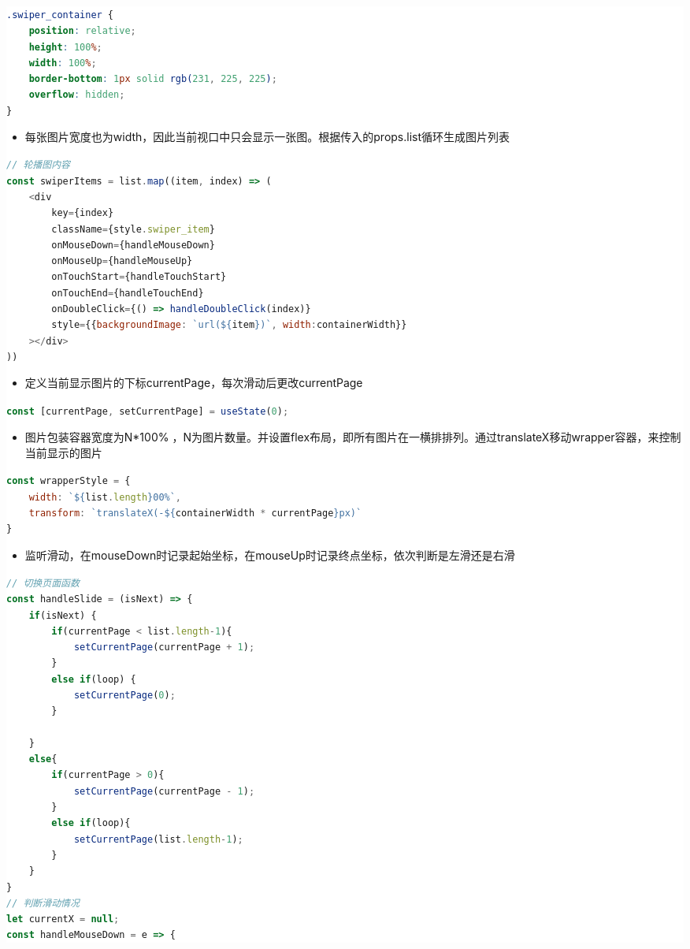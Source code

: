 ```css
.swiper_container {
    position: relative;
    height: 100%;
    width: 100%;
    border-bottom: 1px solid rgb(231, 225, 225);
    overflow: hidden;
}
```
- 每张图片宽度也为width，因此当前视口中只会显示一张图。根据传入的props.list循环生成图片列表

```js
// 轮播图内容
const swiperItems = list.map((item, index) => (
    <div 
        key={index}
        className={style.swiper_item}
        onMouseDown={handleMouseDown}
        onMouseUp={handleMouseUp}
        onTouchStart={handleTouchStart}
        onTouchEnd={handleTouchEnd}
        onDoubleClick={() => handleDoubleClick(index)}
        style={{backgroundImage: `url(${item})`, width:containerWidth}}
    ></div>
))
```

- 定义当前显示图片的下标currentPage，每次滑动后更改currentPage

```js
const [currentPage, setCurrentPage] = useState(0);
```

- 图片包装容器宽度为N*100% ，N为图片数量。并设置flex布局，即所有图片在一横排排列。通过translateX移动wrapper容器，来控制当前显示的图片

```js
const wrapperStyle = {
    width: `${list.length}00%`,
    transform: `translateX(-${containerWidth * currentPage}px)`
}
```

- 监听滑动，在mouseDown时记录起始坐标，在mouseUp时记录终点坐标，依次判断是左滑还是右滑

```js
// 切换页面函数
const handleSlide = (isNext) => {
    if(isNext) {
        if(currentPage < list.length-1){
            setCurrentPage(currentPage + 1);
        }
        else if(loop) {
            setCurrentPage(0);
        }
        
    }
    else{
        if(currentPage > 0){
            setCurrentPage(currentPage - 1);
        }
        else if(loop){
            setCurrentPage(list.length-1);
        }
    } 
}
// 判断滑动情况
let currentX = null;
const handleMouseDown = e => {
```